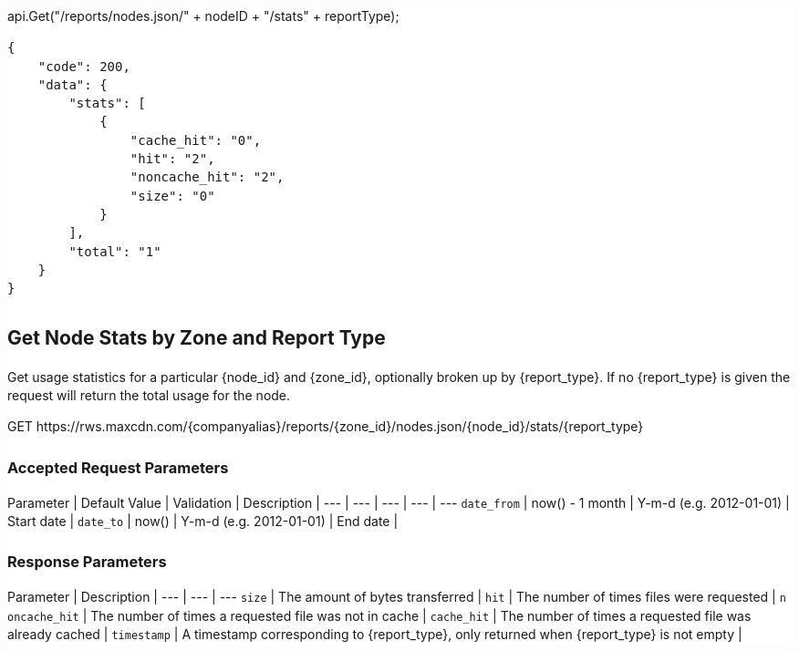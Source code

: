 api.Get("/reports/nodes.json/" + nodeID + "/stats" + reportType);
</pre>

  </div>
  <div class="tab-pane" id="response77">
    <pre>
{
    "code": 200,
    "data": {
        "stats": [
            {
                "cache_hit": "0",
                "hit": "2",
                "noncache_hit": "2",
                "size": "0"
            }
        ],
        "total": "1"
    }
}</pre>
  </div>
</div>


## Get Node Stats by Zone and Report Type

Get usage statistics for a particular {node_id} and {zone_id},
optionally broken up by {report_type}. If no {report_type} is given
the request will return the total usage for the node.

<div class="heading">
<div class="url GET"><span class="http_method">GET</span>
<span class="path">https://rws.maxcdn.com/{companyalias}/reports/{zone_id}/nodes.json/{node_id}/stats/{report_type}</span></div>
</div>

### Accepted Request Parameters

Parameter | Default Value | Validation | Description |
--- | --- | --- | --- | ---
`date_from` | now() - 1 month | Y-m-d (e.g. 2012-01-01) | Start date |
`date_to` | now() | Y-m-d (e.g. 2012-01-01) | End date |


### Response Parameters

Parameter | Description |
--- | --- | ---
`size` | The amount of bytes transferred |
`hit` | The number of times files were requested |
`noncache_hit` | The number of times a requested file was not in cache |
`cache_hit` | The number of times a requested file was already cached |
`timestamp` | A timestamp corresponding to {report_type}, only returned when {report_type} is not empty |
